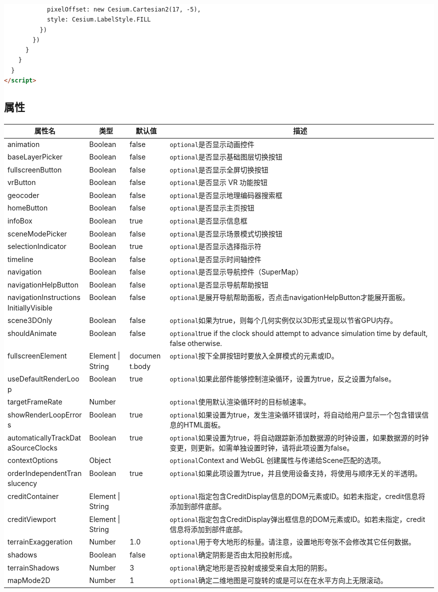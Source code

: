 ```html
            pixelOffset: new Cesium.Cartesian2(17, -5),
            style: Cesium.LabelStyle.FILL
          })
        })
      }
    }
  }
</script>
```

## 属性

|属性名|类型|默认值|描述|
|------|------|-----|---|
|animation|Boolean|false|`optional`是否显示动画控件|
|baseLayerPicker| Boolean|false|`optional`是否显示基础图层切换按钮|
|fullscreenButton|Boolean| false| `optional`是否显示全屏切换按钮|
|vrButton|Boolean|false|`optional`是否显示 VR 功能按钮|
|geocoder|Boolean|false|`optional`是否显示地理编码器搜索框|
|homeButton|Boolean|false|`optional`是否显示主页按钮|
|infoBox|Boolean|true|`optional`是否显示信息框|
|sceneModePicker|Boolean|false|`optional`是否显示场景模式切换按钮|
|selectionIndicator|Boolean|true|`optional`是否显示选择指示符|
|timeline|Boolean|false|`optional`是否显示时间轴控件|
|navigation|Boolean|false|`optional`是否显示导航控件（SuperMap）|
|navigationHelpButton|Boolean|false|`optional`是否显示导航帮助按钮|
|navigationInstructionsInitiallyVisible|Boolean|false|`optional`是展开导航帮助面板，否点击navigationHelpButton才能展开面板。|
|scene3DOnly|Boolean|false|`optional`如果为true，则每个几何实例仅以3D形式呈现以节省GPU内存。|
|shouldAnimate|Boolean|false|`optional`true if the clock should attempt to advance simulation time by default, false otherwise. |
|fullscreenElement|Element \| String|document.body|`optional`按下全屏按钮时要放入全屏模式的元素或ID。|
|useDefaultRenderLoop|Boolean|true|`optional`如果此部件能够控制渲染循环，设置为true，反之设置为false。|
|targetFrameRate|Number||`optional`使用默认渲染循环时的目标帧速率。|
|showRenderLoopErrors|Boolean|true|`optional`如果设置为true，发生渲染循环错误时，将自动给用户显示一个包含错误信息的HTML面板。|
|automaticallyTrackDataSourceClocks|Boolean|true|`optional`如果设置为true，将自动跟踪新添加数据源的时钟设置，如果数据源的时钟变更，则更新。如需单独设置时钟，请将此项设置为false。|
|contextOptions|Object||`optional`Context and WebGL 创建属性与传递给Scene匹配的选项。|
|orderIndependentTranslucency|Boolean|true|`optional`如果此项设置为true，并且使用设备支持，将使用与顺序无关的半透明。|
|creditContainer|Element \| String||`optional`指定包含CreditDisplay信息的DOM元素或ID。如若未指定，credit信息将添加到部件底部。|
|creditViewport|Element \| String||`optional`指定包含CreditDisplay弹出框信息的DOM元素或ID。如若未指定，credit信息将添加到部件底部。|
|terrainExaggeration|Number|1.0|`optional`用于夸大地形的标量。请注意，设置地形夸张不会修改其它任何数据。|
|shadows|Boolean|false|`optional`确定阴影是否由太阳投射形成。|
|terrainShadows|Number|3|`optional`确定地形是否投射或接受来自太阳的阴影。|
|mapMode2D|Number|1|`optional`确定二维地图是可旋转的或是可以在在水平方向上无限滚动。|
